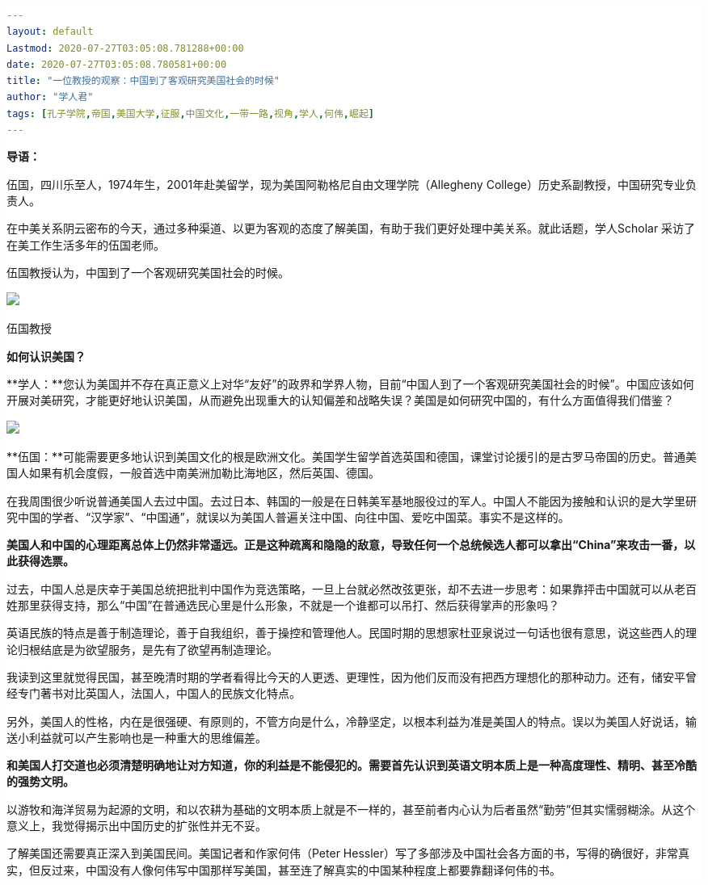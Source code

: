 ```yaml
---
layout: default
Lastmod: 2020-07-27T03:05:08.781288+00:00
date: 2020-07-27T03:05:08.780581+00:00
title: "一位教授的观察：中国到了客观研究美国社会的时候"
author: "学人君"
tags: [孔子学院,帝国,美国大学,征服,中国文化,一带一路,视角,学人,何伟,崛起]
---
```


**导语：**

  

  

伍国，四川乐至人，1974年生，2001年赴美留学，现为美国阿勒格尼自由文理学院（Allegheny College）历史系副教授，中国研究专业负责人。

  

在中美关系阴云密布的今天，通过多种渠道、以更为客观的态度了解美国，有助于我们更好处理中美关系。就此话题，学人Scholar 采访了在美工作生活多年的伍国老师。

  

伍国教授认为，中国到了一个客观研究美国社会的时候。

  

![](https://images.weserv.nl/?url=https%3A//mmbiz.qpic.cn/mmbiz_jpg/picPEhdQeTsCURxlElpnZIYrTeFRiasxIpbQwFg9o3ibZCW1GkQq9xxomwg6NCc0p1tXdOibwbG3cpicbSeZ65lG8CQ/640%3Fwx_fmt%3Djpeg)

伍国教授

**如何认识美国？**

**学人：**您认为美国并不存在真正意义上对华“友好”的政界和学界人物，目前“中国人到了一个客观研究美国社会的时候”。中国应该如何开展对美研究，才能更好地认识美国，从而避免出现重大的认知偏差和战略失误？美国是如何研究中国的，有什么方面值得我们借鉴？

![](https://images.weserv.nl/?url=https%3A//mmbiz.qpic.cn/mmbiz_jpg/eubxL7oCzOCXv9AnLUpib3ShZn8KibMtgj3ibqxnH6Inj40iblTO7QyrlJLeO39kf4NNVzKhq22MA3WicguOEmYlxaA/640%3Fwx_fmt%3Djpeg)  

**伍国：**可能需要更多地认识到美国文化的根是欧洲文化。美国学生留学首选英国和德国，课堂讨论援引的是古罗马帝国的历史。普通美国人如果有机会度假，一般首选中南美洲加勒比海地区，然后英国、德国。

在我周围很少听说普通美国人去过中国。去过日本、韩国的一般是在日韩美军基地服役过的军人。中国人不能因为接触和认识的是大学里研究中国的学者、“汉学家”、“中国通”，就误以为美国人普遍关注中国、向往中国、爱吃中国菜。事实不是这样的。

**美国人和中国的心理距离总体上仍然非常遥远。正是这种疏离和隐隐的敌意，导致任何一个总统候选人都可以拿出“China”来攻击一番，以此获得选票。**

过去，中国人总是庆幸于美国总统把批判中国作为竞选策略，一旦上台就必然改弦更张，却不去进一步思考：如果靠抨击中国就可以从老百姓那里获得支持，那么“中国”在普通选民心里是什么形象，不就是一个谁都可以吊打、然后获得掌声的形象吗？

英语民族的特点是善于制造理论，善于自我组织，善于操控和管理他人。民国时期的思想家杜亚泉说过一句话也很有意思，说这些西人的理论归根结底是为欲望服务，是先有了欲望再制造理论。

我读到这里就觉得民国，甚至晚清时期的学者看得比今天的人更透、更理性，因为他们反而没有把西方理想化的那种动力。还有，储安平曾经专门著书对比英国人，法国人，中国人的民族文化特点。

另外，美国人的性格，内在是很强硬、有原则的，不管方向是什么，冷静坚定，以根本利益为准是美国人的特点。误以为美国人好说话，输送小利益就可以产生影响也是一种重大的思维偏差。

**和美国人打交道也必须清楚明确地让对方知道，你的利益是不能侵犯的。需要首先认识到英语文明本质上是一种高度理性、精明、甚至冷酷的强势文明。**

以游牧和海洋贸易为起源的文明，和以农耕为基础的文明本质上就是不一样的，甚至前者内心认为后者虽然“勤劳”但其实懦弱糊涂。从这个意义上，我觉得揭示出中国历史的扩张性并无不妥。

了解美国还需要真正深入到美国民间。美国记者和作家何伟（Peter Hessler）写了多部涉及中国社会各方面的书，写得的确很好，非常真实，但反过来，中国没有人像何伟写中国那样写美国，甚至连了解真实的中国某种程度上都要靠翻译何伟的书。
